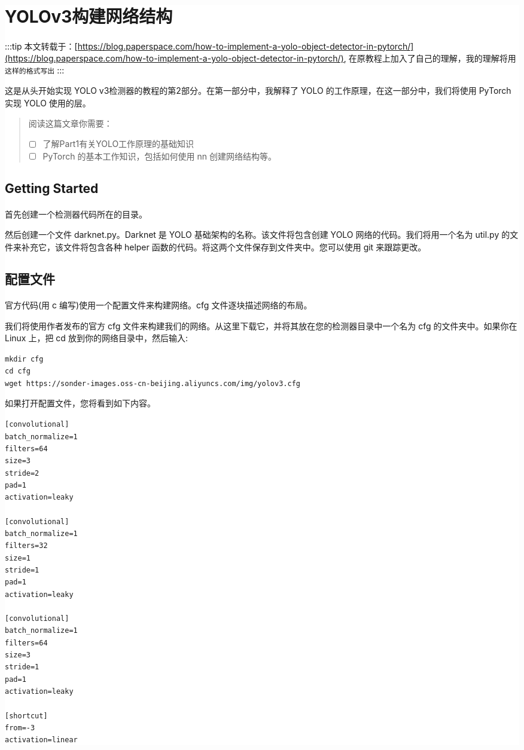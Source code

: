 # YOLOv3构建网络结构

:::tip
本文转载于：[https://blog.paperspace.com/how-to-implement-a-yolo-object-detector-in-pytorch/](https://blog.paperspace.com/how-to-implement-a-yolo-object-detector-in-pytorch/), 在原教程上加入了自己的理解，我的理解将用 `这样的格式写出`
:::

这是从头开始实现 YOLO v3检测器的教程的第2部分。在第一部分中，我解释了 YOLO 的工作原理，在这一部分中，我们将使用 PyTorch 实现 YOLO 使用的层。

>阅读这篇文章你需要：
>
>- [ ] 了解Part1有关YOLO工作原理的基础知识
>- [ ] PyTorch 的基本工作知识，包括如何使用 nn 创建网络结构等。

## Getting Started

首先创建一个检测器代码所在的目录。

然后创建一个文件 darknet.py。Darknet 是 YOLO 基础架构的名称。该文件将包含创建 YOLO 网络的代码。我们将用一个名为 util.py 的文件来补充它，该文件将包含各种 helper 函数的代码。将这两个文件保存到文件夹中。您可以使用 git 来跟踪更改。

## 配置文件

官方代码(用 c 编写)使用一个配置文件来构建网络。cfg 文件逐块描述网络的布局。

我们将使用作者发布的官方 cfg 文件来构建我们的网络。从这里下载它，并将其放在您的检测器目录中一个名为 cfg 的文件夹中。如果你在 Linux 上，把 cd 放到你的网络目录中，然后输入:

```
mkdir cfg
cd cfg
wget https://sonder-images.oss-cn-beijing.aliyuncs.com/img/yolov3.cfg
```

如果打开配置文件，您将看到如下内容。

```shell
[convolutional]
batch_normalize=1
filters=64
size=3
stride=2
pad=1
activation=leaky

[convolutional]
batch_normalize=1
filters=32
size=1
stride=1
pad=1
activation=leaky

[convolutional]
batch_normalize=1
filters=64
size=3
stride=1
pad=1
activation=leaky

[shortcut]
from=-3
activation=linear
```
